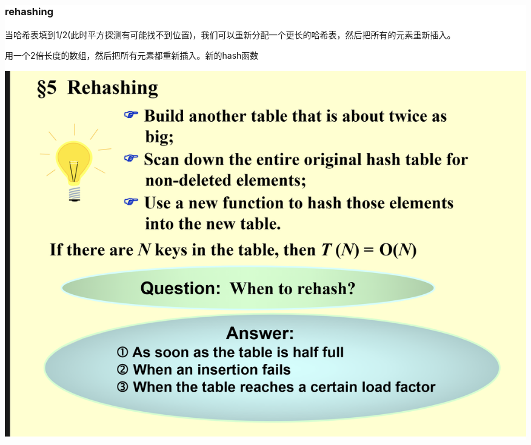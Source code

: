 ### rehashing

当哈希表填到1/2(此时平方探测有可能找不到位置)，我们可以重新分配一个更长的哈希表，然后把所有的元素重新插入。

用一个2倍长度的数组，然后把所有元素都重新插入。新的hash函数

![alt text](image-24.png)